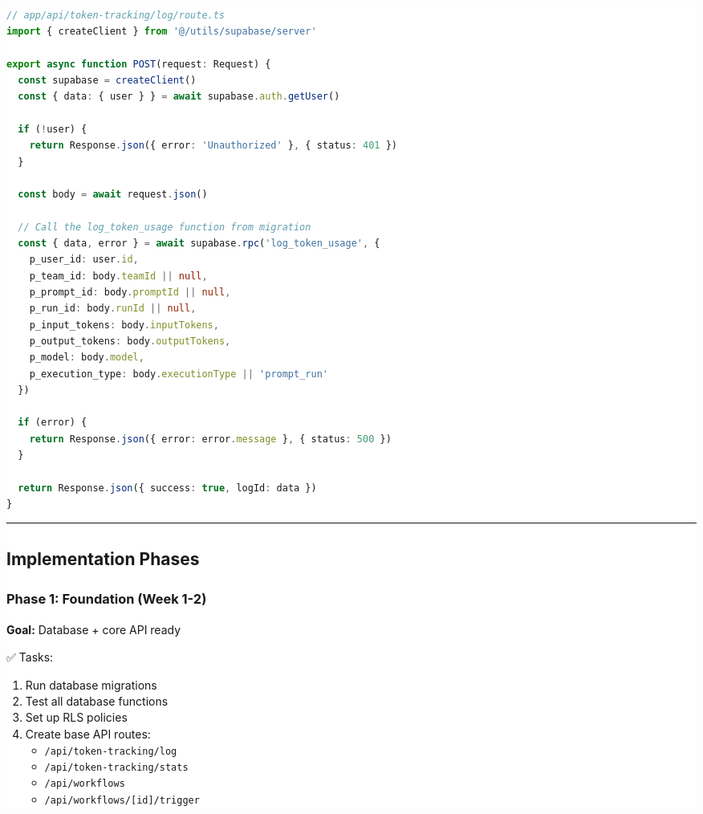 ```typescript
// app/api/token-tracking/log/route.ts
import { createClient } from '@/utils/supabase/server'

export async function POST(request: Request) {
  const supabase = createClient()
  const { data: { user } } = await supabase.auth.getUser()
  
  if (!user) {
    return Response.json({ error: 'Unauthorized' }, { status: 401 })
  }

  const body = await request.json()
  
  // Call the log_token_usage function from migration
  const { data, error } = await supabase.rpc('log_token_usage', {
    p_user_id: user.id,
    p_team_id: body.teamId || null,
    p_prompt_id: body.promptId || null,
    p_run_id: body.runId || null,
    p_input_tokens: body.inputTokens,
    p_output_tokens: body.outputTokens,
    p_model: body.model,
    p_execution_type: body.executionType || 'prompt_run'
  })

  if (error) {
    return Response.json({ error: error.message }, { status: 500 })
  }

  return Response.json({ success: true, logId: data })
}
```

---

## Implementation Phases

### Phase 1: Foundation (Week 1-2)

**Goal:** Database + core API ready

✅ Tasks:
1. Run database migrations
2. Test all database functions
3. Set up RLS policies
4. Create base API routes:
   - `/api/token-tracking/log`
   - `/api/token-tracking/stats`
   - `/api/workflows`
   - `/api/workflows/[id]/trigger`
